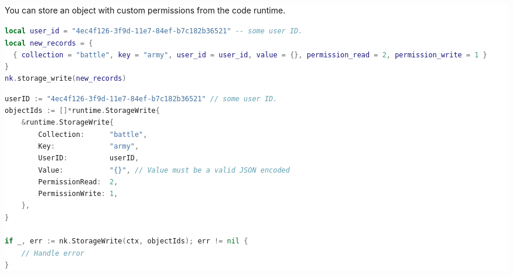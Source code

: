 You can store an object with custom permissions from the code runtime.

```lua fct_label="Lua"
local user_id = "4ec4f126-3f9d-11e7-84ef-b7c182b36521" -- some user ID.
local new_records = {
  { collection = "battle", key = "army", user_id = user_id, value = {}, permission_read = 2, permission_write = 1 }
}
nk.storage_write(new_records)
```

```go fct_label="Go"
userID := "4ec4f126-3f9d-11e7-84ef-b7c182b36521" // some user ID.
objectIds := []*runtime.StorageWrite{
	&runtime.StorageWrite{
		Collection:      "battle",
		Key:             "army",
		UserID:          userID,
		Value:           "{}", // Value must be a valid JSON encoded
		PermissionRead:  2,
		PermissionWrite: 1,
	},
}

if _, err := nk.StorageWrite(ctx, objectIds); err != nil {
	// Handle error
}
```
